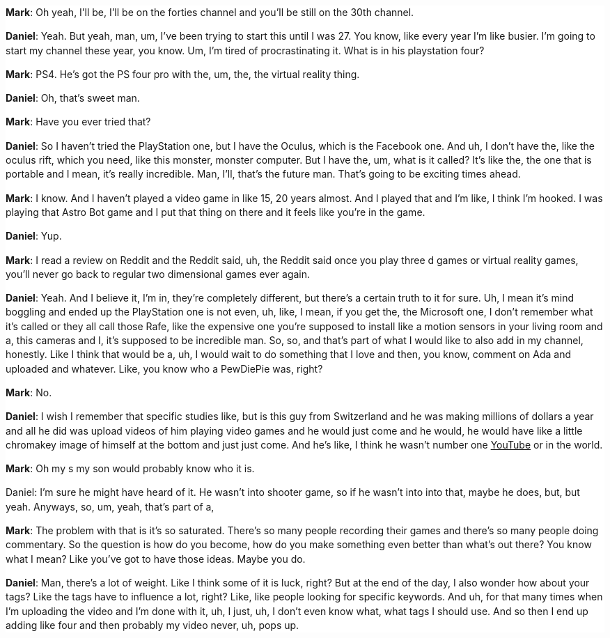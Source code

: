 **Mark**: Oh yeah, I&#8217;ll be, I&#8217;ll be on the forties channel and you&#8217;ll be still on the 30th channel.

**Daniel**: Yeah. But yeah, man, um, I&#8217;ve been trying to start this until I was 27. You know, like every year I&#8217;m like busier. I&#8217;m going to start my channel these year, you know. Um, I&#8217;m tired of procrastinating it. What is in his playstation four?

**Mark**: PS4. He&#8217;s got the PS four pro with the, um, the, the virtual reality thing.

**Daniel**: Oh, that&#8217;s sweet man.

**Mark**: Have you ever tried that?

**Daniel**: So I haven&#8217;t tried the PlayStation one, but I have the Oculus, which is the Facebook one. And uh, I don&#8217;t have the, like the oculus rift, which you need, like this monster, monster computer. But I have the, um, what is it called? It&#8217;s like the, the one that is portable and I mean, it&#8217;s really incredible. Man, I&#8217;ll, that&#8217;s the future man. That&#8217;s going to be exciting times ahead.

**Mark**: I know. And I haven&#8217;t played a video game in like 15, 20 years almost. And I played that and I&#8217;m like, I think I&#8217;m hooked. I was playing that Astro Bot game and I put that thing on there and it feels like you&#8217;re in the game.

**Daniel**: Yup.

**Mark**: I read a review on Reddit and the Reddit said, uh, the Reddit said once you play three d games or virtual reality games, you&#8217;ll never go back to regular two dimensional games ever again.

**Daniel**: Yeah. And I believe it, I&#8217;m in, they&#8217;re completely different, but there&#8217;s a certain truth to it for sure. Uh, I mean it&#8217;s mind boggling and ended up the PlayStation one is not even, uh, like, I mean, if you get the, the Microsoft one, I don&#8217;t remember what it&#8217;s called or they all call those Rafe, like the expensive one you&#8217;re supposed to install like a motion sensors in your living room and a, this cameras and I, it&#8217;s supposed to be incredible man. So, so, and that&#8217;s part of what I would like to also add in my channel, honestly. Like I think that would be a, uh, I would wait to do something that I love and then, you know, comment on Ada and uploaded and whatever. Like, you know who a PewDiePie was, right?

**Mark**: No.

**Daniel**: I wish I remember that specific studies like, but is this guy from Switzerland and he was making millions of dollars a year and all he did was upload videos of him playing video games and he would just come and he would, he would have like a little chromakey image of himself at the bottom and just just come. And he&#8217;s like, I think he wasn&#8217;t number one [YouTube][1] or in the world.

**Mark**: Oh my s my son would probably know who it is.

Daniel: I&#8217;m sure he might have heard of it. He wasn&#8217;t into shooter game, so if he wasn&#8217;t into into that, maybe he does, but, but yeah. Anyways, so, um, yeah, that&#8217;s part of a,

**Mark**: The problem with that is it&#8217;s so saturated. There&#8217;s so many people recording their games and there&#8217;s so many people doing commentary. So the question is how do you become, how do you make something even better than what&#8217;s out there? You know what I mean? Like you&#8217;ve got to have those ideas. Maybe you do.

**Daniel**: Man, there&#8217;s a lot of weight. Like I think some of it is luck, right? But at the end of the day, I also wonder how about your tags? Like the tags have to influence a lot, right? Like, like people looking for specific keywords. And uh, for that many times when I&#8217;m uploading the video and I&#8217;m done with it, uh, I just, uh, I don&#8217;t even know what, what tags I should use. And so then I end up adding like four and then probably my video never, uh, pops up.


 [1]: https://www.youtube.com/user/markgingrass
 [2]: https://www.youtube.com/channel/UCn5aQVfTCrjCxAKyUxXT4yg
 [3]: https://www.tubebuddy.com/markgingrass
 [4]: https://www.udemy.com/cplusplusintro/?couponCode=SHOPCPP0001
 [5]: https://www.skillshare.com/r/profile/Mark-Gingrass/2388101
 [6]: https://skl.sh/2HWBUlO